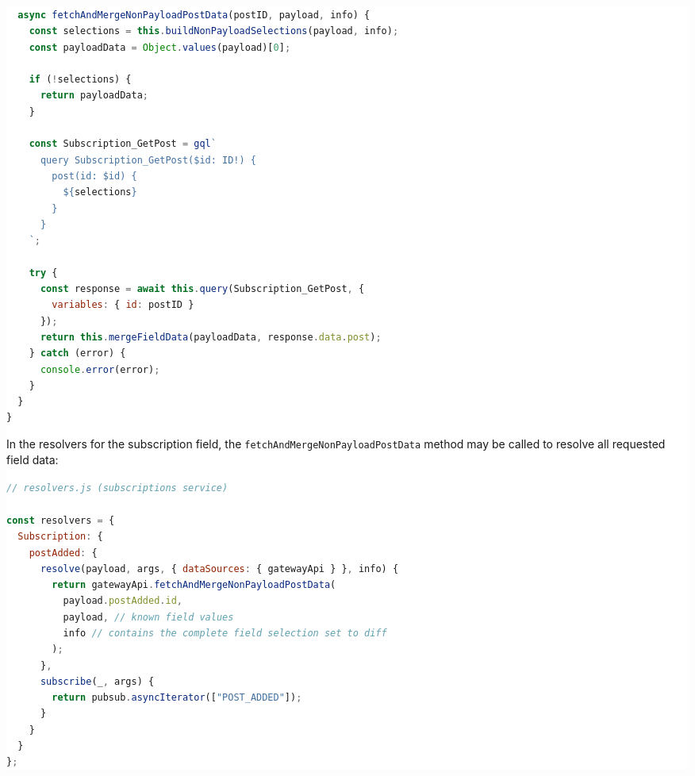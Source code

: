 ```js
  async fetchAndMergeNonPayloadPostData(postID, payload, info) {
    const selections = this.buildNonPayloadSelections(payload, info);
    const payloadData = Object.values(payload)[0];

    if (!selections) {
      return payloadData;
    }

    const Subscription_GetPost = gql`
      query Subscription_GetPost($id: ID!) {
        post(id: $id) {
          ${selections}
        }
      }
    `;

    try {
      const response = await this.query(Subscription_GetPost, {
        variables: { id: postID }
      });
      return this.mergeFieldData(payloadData, response.data.post);
    } catch (error) {
      console.error(error);
    }
  }
}

```

In the resolvers for the subscription field, the `fetchAndMergeNonPayloadPostData` method may be called to resolve all requested field data:

```js
// resolvers.js (subscriptions service)

const resolvers = {
  Subscription: {
    postAdded: {
      resolve(payload, args, { dataSources: { gatewayApi } }, info) {
        return gatewayApi.fetchAndMergeNonPayloadPostData(
          payload.postAdded.id,
          payload, // known field values
          info // contains the complete field selection set to diff
        );
      },
      subscribe(_, args) {
        return pubsub.asyncIterator(["POST_ADDED"]);
      }
    }
  }
};
```
